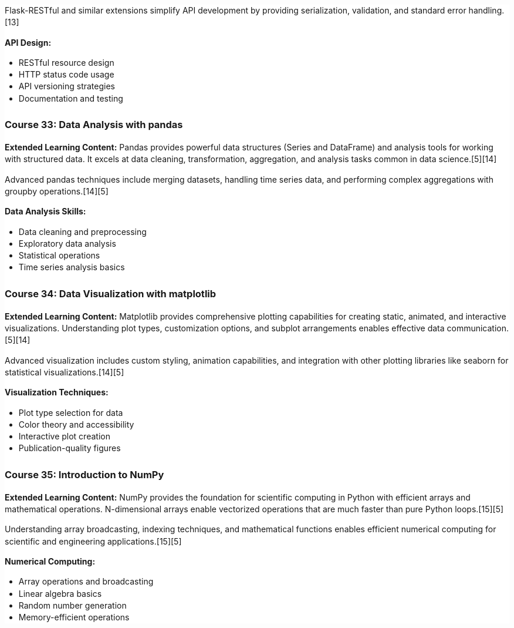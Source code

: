 Flask-RESTful and similar extensions simplify API development by providing serialization, validation, and standard error handling.[13]

**API Design:**
- RESTful resource design
- HTTP status code usage
- API versioning strategies
- Documentation and testing

### Course 33: Data Analysis with pandas
**Extended Learning Content:**
Pandas provides powerful data structures (Series and DataFrame) and analysis tools for working with structured data. It excels at data cleaning, transformation, aggregation, and analysis tasks common in data science.[5][14]

Advanced pandas techniques include merging datasets, handling time series data, and performing complex aggregations with groupby operations.[14][5]

**Data Analysis Skills:**
- Data cleaning and preprocessing
- Exploratory data analysis
- Statistical operations
- Time series analysis basics

### Course 34: Data Visualization with matplotlib
**Extended Learning Content:**
Matplotlib provides comprehensive plotting capabilities for creating static, animated, and interactive visualizations. Understanding plot types, customization options, and subplot arrangements enables effective data communication.[5][14]

Advanced visualization includes custom styling, animation capabilities, and integration with other plotting libraries like seaborn for statistical visualizations.[14][5]

**Visualization Techniques:**
- Plot type selection for data
- Color theory and accessibility
- Interactive plot creation
- Publication-quality figures

### Course 35: Introduction to NumPy
**Extended Learning Content:**
NumPy provides the foundation for scientific computing in Python with efficient arrays and mathematical operations. N-dimensional arrays enable vectorized operations that are much faster than pure Python loops.[15][5]

Understanding array broadcasting, indexing techniques, and mathematical functions enables efficient numerical computing for scientific and engineering applications.[15][5]

**Numerical Computing:**
- Array operations and broadcasting
- Linear algebra basics
- Random number generation
- Memory-efficient operations
